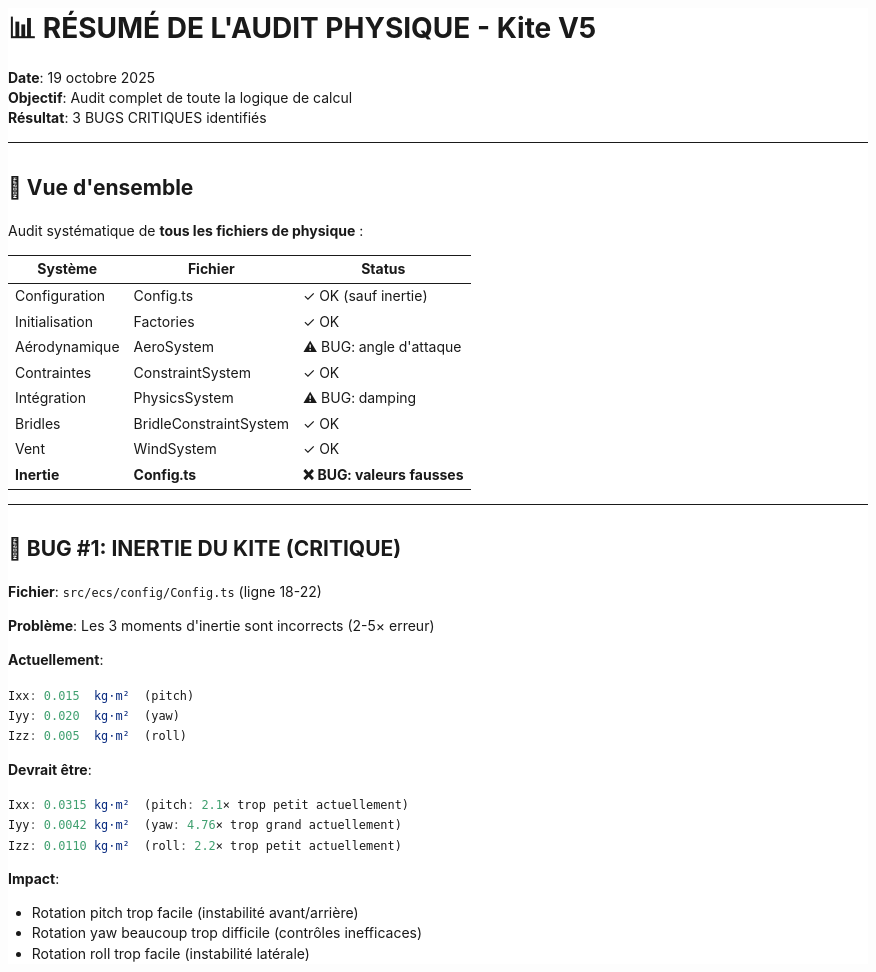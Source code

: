 # 📊 RÉSUMÉ DE L'AUDIT PHYSIQUE - Kite V5

**Date**: 19 octobre 2025  
**Objectif**: Audit complet de toute la logique de calcul  
**Résultat**: 3 BUGS CRITIQUES identifiés

---

## 🎯 Vue d'ensemble

Audit systématique de **tous les fichiers de physique** :

| Système | Fichier | Status |
|---------|---------|--------|
| Configuration | Config.ts | ✓ OK (sauf inertie) |
| Initialisation | Factories | ✓ OK |
| Aérodynamique | AeroSystem | ⚠️ BUG: angle d'attaque |
| Contraintes | ConstraintSystem | ✓ OK |
| Intégration | PhysicsSystem | ⚠️ BUG: damping |
| Bridles | BridleConstraintSystem | ✓ OK |
| Vent | WindSystem | ✓ OK |
| **Inertie** | **Config.ts** | **❌ BUG: valeurs fausses** |

---

## 🔴 BUG #1: INERTIE DU KITE (CRITIQUE)

**Fichier**: `src/ecs/config/Config.ts` (ligne 18-22)

**Problème**: Les 3 moments d'inertie sont incorrects (2-5× erreur)

**Actuellement**:
```typescript
Ixx: 0.015  kg⋅m²  (pitch)
Iyy: 0.020  kg⋅m²  (yaw)
Izz: 0.005  kg⋅m²  (roll)
```

**Devrait être**:
```typescript
Ixx: 0.0315 kg⋅m²  (pitch: 2.1× trop petit actuellement)
Iyy: 0.0042 kg⋅m²  (yaw: 4.76× trop grand actuellement)
Izz: 0.0110 kg⋅m²  (roll: 2.2× trop petit actuellement)
```

**Impact**:
- Rotation pitch trop facile (instabilité avant/arrière)
- Rotation yaw beaucoup trop difficile (contrôles inefficaces)
- Rotation roll trop facile (instabilité latérale)
